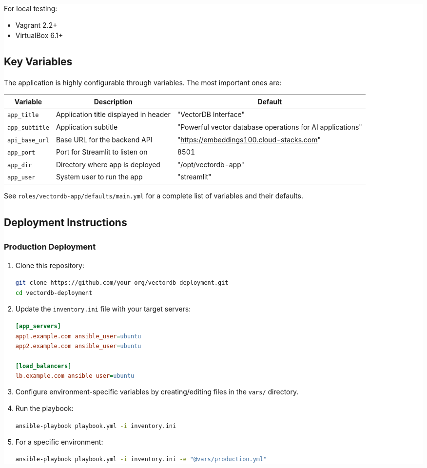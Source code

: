 For local testing:
- Vagrant 2.2+
- VirtualBox 6.1+

## Key Variables

The application is highly configurable through variables. The most important ones are:

| Variable | Description | Default |
|----------|-------------|---------|
| `app_title` | Application title displayed in header | "VectorDB Interface" |
| `app_subtitle` | Application subtitle | "Powerful vector database operations for AI applications" |
| `api_base_url` | Base URL for the backend API | "https://embeddings100.cloud-stacks.com" |
| `app_port` | Port for Streamlit to listen on | 8501 |
| `app_dir` | Directory where app is deployed | "/opt/vectordb-app" |
| `app_user` | System user to run the app | "streamlit" |

See `roles/vectordb-app/defaults/main.yml` for a complete list of variables and their defaults.

## Deployment Instructions

### Production Deployment

1. Clone this repository:
   ```bash
   git clone https://github.com/your-org/vectordb-deployment.git
   cd vectordb-deployment
   ```

2. Update the `inventory.ini` file with your target servers:
   ```ini
   [app_servers]
   app1.example.com ansible_user=ubuntu
   app2.example.com ansible_user=ubuntu
   
   [load_balancers]
   lb.example.com ansible_user=ubuntu
   ```

3. Configure environment-specific variables by creating/editing files in the `vars/` directory.

4. Run the playbook:
   ```bash
   ansible-playbook playbook.yml -i inventory.ini
   ```

5. For a specific environment:
   ```bash
   ansible-playbook playbook.yml -i inventory.ini -e "@vars/production.yml"
   ```
